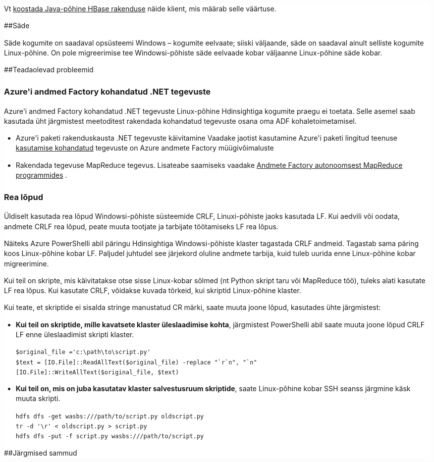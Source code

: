 Vt [koostada Java-põhine HBase rakenduse](hdinsight-hbase-build-java-maven.md) näide klient, mis määrab selle väärtuse.

##<a name="spark"></a>Säde

Säde kogumite on saadaval opsüsteemi Windows – kogumite eelvaate; siiski väljaande, säde on saadaval ainult selliste kogumite Linux-põhine. On pole migreerimise tee Windowsi-põhiste säde eelvaade kobar väljaanne Linux-põhine säde kobar.

##<a name="known-issues"></a>Teadaolevad probleemid

### <a name="azure-data-factory-custom-net-activities"></a>Azure'i andmed Factory kohandatud .NET tegevuste

Azure'i andmed Factory kohandatud .NET tegevuste Linux-põhine Hdinsightiga kogumite praegu ei toetata. Selle asemel saab kasutada üht järgmistest meetoditest rakendada kohandatud tegevuste osana oma ADF kohaletoimetamisel.

-   Azure'i paketi rakenduskausta .NET tegevuste käivitamine Vaadake jaotist kasutamine Azure'i paketi lingitud teenuse [kasutamise kohandatud](../data-factory/data-factory-use-custom-activities.md#AzureBatch) tegevuste on Azure andmete Factory müügivõimaluste

-   Rakendada tegevuse MapReduce tegevus. Lisateabe saamiseks vaadake [Andmete Factory autonoomsest MapReduce programmides](../data-factory/data-factory-map-reduce.md) .

### <a name="line-endings"></a>Rea lõpud

Üldiselt kasutada rea lõpud Windowsi-põhiste süsteemide CRLF, Linuxi-põhiste jaoks kasutada LF. Kui aedvili või oodata, andmete CRLF rea lõpud, peate muuta tootjate ja tarbijate töötamiseks LF rea lõpus.

Näiteks Azure PowerShelli abil päringu Hdinsightiga Windowsi-põhiste klaster tagastada CRLF andmeid. Tagastab sama päring koos Linux-põhine kobar LF. Paljudel juhtudel see järjekord oluline andmete tarbija, kuid tuleb uurida enne Linux-põhine kobar migreerimine.

Kui teil on skripte, mis käivitatakse otse sisse Linux-kobar sõlmed (nt Python skript taru või MapReduce töö), tuleks alati kasutate LF rea lõpus. Kui kasutate CRLF, võidakse kuvada tõrkeid, kui skriptid Linux-põhine klaster.

Kui teate, et skriptide ei sisalda stringe manustatud CR märki, saate muuta joone lõpud, kasutades ühte järgmistest:

-   **Kui teil on skriptide, mille kavatsete klaster üleslaadimise kohta**, järgmistest PowerShelli abil saate muuta joone lõpud CRLF LF enne üleslaadimist skripti klaster.

        $original_file ='c:\path\to\script.py'
        $text = [IO.File]::ReadAllText($original_file) -replace "`r`n", "`n"
        [IO.File]::WriteAllText($original_file, $text)

-   **Kui teil on, mis on juba kasutatav klaster salvestusruum skriptide**, saate Linux-põhine kobar SSH seanss järgmine käsk muuta skripti.

        hdfs dfs -get wasbs:///path/to/script.py oldscript.py
        tr -d '\r' < oldscript.py > script.py
        hdfs dfs -put -f script.py wasbs:///path/to/script.py

##<a name="next-steps"></a>Järgmised sammud

